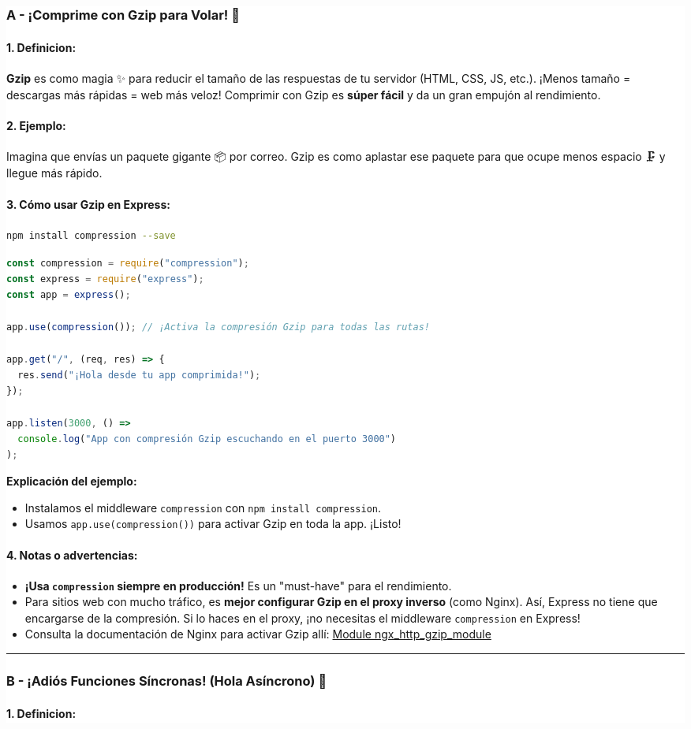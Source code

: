 ### A - ¡Comprime con Gzip para Volar! 💨

#### 1. **Definicion:**

**Gzip** es como magia ✨ para reducir el tamaño de las respuestas de tu servidor (HTML, CSS, JS, etc.). ¡Menos tamaño = descargas más rápidas = web más veloz! Comprimir con Gzip es **súper fácil** y da un gran empujón al rendimiento.

#### 2. **Ejemplo:**

Imagina que envías un paquete gigante 📦 por correo. Gzip es como aplastar ese paquete para que ocupe menos espacio 🗜️ y llegue más rápido.

#### 3. **Cómo usar Gzip en Express:**

```bash
npm install compression --save
```

```javascript
const compression = require("compression");
const express = require("express");
const app = express();

app.use(compression()); // ¡Activa la compresión Gzip para todas las rutas!

app.get("/", (req, res) => {
  res.send("¡Hola desde tu app comprimida!");
});

app.listen(3000, () =>
  console.log("App con compresión Gzip escuchando en el puerto 3000")
);
```

**Explicación del ejemplo:**

- Instalamos el middleware `compression` con `npm install compression`.
- Usamos `app.use(compression())` para activar Gzip en toda la app. ¡Listo!

#### 4. **Notas o advertencias:**

- **¡Usa `compression` siempre en producción!** Es un "must-have" para el rendimiento.
- Para sitios web con mucho tráfico, es **mejor configurar Gzip en el proxy inverso** (como Nginx). Así, Express no tiene que encargarse de la compresión. Si lo haces en el proxy, ¡no necesitas el middleware `compression` en Express!
- Consulta la documentación de Nginx para activar Gzip allí: [Module ngx_http_gzip_module](http://nginx.org/en/docs/http/ngx_http_gzip_module.html)

---

### B - ¡Adiós Funciones Síncronas! (Hola Asíncrono) 🚀

#### 1. **Definicion:**
